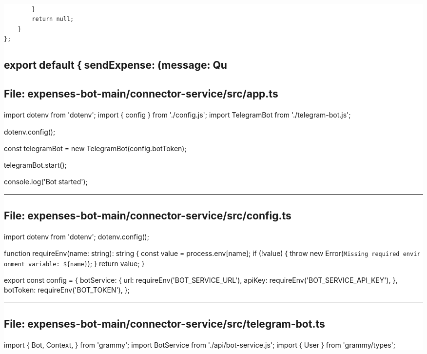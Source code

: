             }
            return null;
        }
    };



export default {
    sendExpense: (message: Qu
<content-truncated />
---

File: expenses-bot-main/connector-service/src/app.ts
---
import dotenv from 'dotenv';
import { config } from './config.js';
import TelegramBot from './telegram-bot.js';


dotenv.config();

const telegramBot = new TelegramBot(config.botToken);

telegramBot.start();

console.log('Bot started');

---

File: expenses-bot-main/connector-service/src/config.ts
---
import dotenv from 'dotenv';
dotenv.config();

function requireEnv(name: string): string {
  const value = process.env[name];
  if (!value) {
    throw new Error(`Missing required environment variable: ${name}`);
  }
  return value;
}

export const config = {
  botService: {
    url: requireEnv('BOT_SERVICE_URL'),
    apiKey: requireEnv('BOT_SERVICE_API_KEY'),
  },
  botToken: requireEnv('BOT_TOKEN'),
};

---

File: expenses-bot-main/connector-service/src/telegram-bot.ts
---
import { Bot, Context, } from 'grammy';
import BotService from './api/bot-service.js';
import { User } from 'grammy/types';

